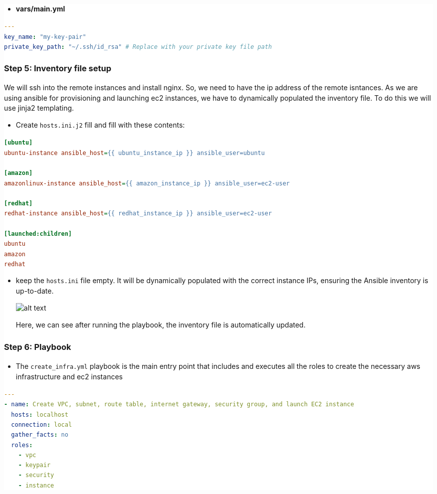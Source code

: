 - **vars/main.yml**

```yaml
---
key_name: "my-key-pair"
private_key_path: "~/.ssh/id_rsa" # Replace with your private key file path
```

### Step 5: Inventory file setup

We will ssh into the remote instances and install nginx. So, we need to have the ip address of the remote isntances. As we are using ansible for provisioning and launching ec2 instances, we have to dynamically populated the inventory file. To do this we will use jinja2 templating.

- Create `hosts.ini.j2` fill and fill with these contents:

```ini
[ubuntu]
ubuntu-instance ansible_host={{ ubuntu_instance_ip }} ansible_user=ubuntu

[amazon]
amazonlinux-instance ansible_host={{ amazon_instance_ip }} ansible_user=ec2-user

[redhat]
redhat-instance ansible_host={{ redhat_instance_ip }} ansible_user=ec2-user

[launched:children]
ubuntu
amazon
redhat
```
- keep the `hosts.ini` file empty. It will be dynamically populated with the correct instance IPs, ensuring the Ansible inventory is up-to-date.

    ![alt text](https://github.com/Konami33/Ansible-Labs/raw/main/lab%2011/images/image-5.png)

    Here, we can see after running the playbook, the inventory file is automatically updated.

### Step 6: Playbook

- The `create_infra.yml` playbook is the main entry point that includes and executes all the roles to create the necessary aws infrastructure and ec2 instances

```yaml
---
- name: Create VPC, subnet, route table, internet gateway, security group, and launch EC2 instance
  hosts: localhost
  connection: local
  gather_facts: no
  roles:
    - vpc       
    - keypair   
    - security
    - instance
```
